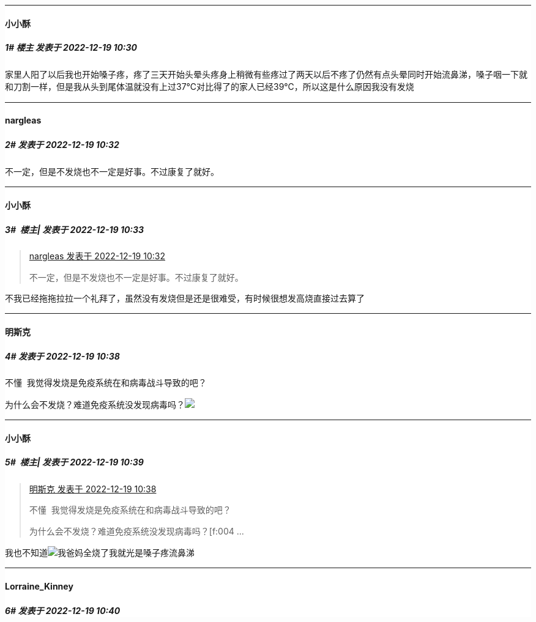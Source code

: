 

*****

####  小小酥  
##### 1#       楼主       发表于 2022-12-19 10:30

家里人阳了以后我也开始嗓子疼，疼了三天开始头晕头疼身上稍微有些疼过了两天以后不疼了仍然有点头晕同时开始流鼻涕，嗓子咽一下就和刀割一样，但是我从头到尾体温就没有上过37℃对比得了的家人已经39℃，所以这是什么原因我没有发烧

*****

####  nargleas  
##### 2#       发表于 2022-12-19 10:32

不一定，但是不发烧也不一定是好事。不过康复了就好。

*****

####  小小酥  
##### 3#         楼主| 发表于 2022-12-19 10:33

<blockquote><a href="httphttps://bbs.saraba1st.com/2b/forum.php?mod=redirect&amp;goto=findpost&amp;pid=59005286&amp;ptid=2110705" target="_blank">nargleas 发表于 2022-12-19 10:32</a>

不一定，但是不发烧也不一定是好事。不过康复了就好。</blockquote>
不我已经拖拖拉拉一个礼拜了，虽然没有发烧但是还是很难受，有时候很想发高烧直接过去算了

*****

####  明斯克  
##### 4#       发表于 2022-12-19 10:38

不懂  我觉得发烧是免疫系统在和病毒战斗导致的吧？  

为什么会不发烧？难道免疫系统没发现病毒吗？<img src="https://static.saraba1st.com/image/smiley/face2017/004.gif" referrerpolicy="no-referrer">

*****

####  小小酥  
##### 5#         楼主| 发表于 2022-12-19 10:39

<blockquote><a href="httphttps://bbs.saraba1st.com/2b/forum.php?mod=redirect&amp;goto=findpost&amp;pid=59005371&amp;ptid=2110705" target="_blank">明斯克 发表于 2022-12-19 10:38</a>

不懂  我觉得发烧是免疫系统在和病毒战斗导致的吧？  

为什么会不发烧？难道免疫系统没发现病毒吗？[f:004 ...</blockquote>
我也不知道<img src="https://static.saraba1st.com/image/smiley/face2017/068.png" referrerpolicy="no-referrer">我爸妈全烧了我就光是嗓子疼流鼻涕

*****

####  Lorraine_Kinney  
##### 6#       发表于 2022-12-19 10:40
